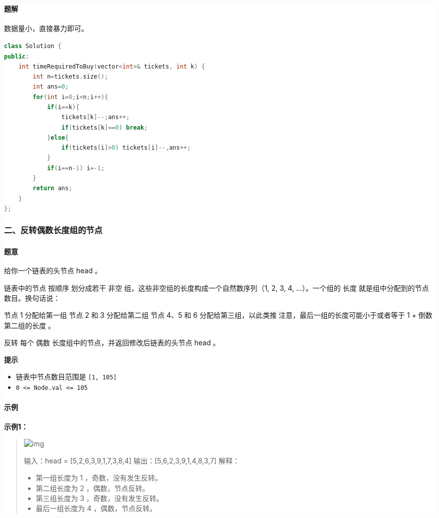 #### 题解

数据量小，直接暴力即可。

```cpp
class Solution {
public:
    int timeRequiredToBuy(vector<int>& tickets, int k) {
        int n=tickets.size();
        int ans=0;
        for(int i=0;i<n;i++){
            if(i==k){
                tickets[k]--;ans++;
                if(tickets[k]==0) break;
            }else{
                if(tickets[i]>0) tickets[i]--,ans++;
            }
            if(i==n-1) i=-1;
        }
        return ans;
    }
};
```

### 二、反转偶数长度组的节点

#### 题意

给你一个链表的头节点 head 。

链表中的节点 按顺序 划分成若干 非空 组，这些非空组的长度构成一个自然数序列（1, 2, 3, 4, ...）。一个组的 长度 就是组中分配到的节点数目。换句话说：

节点 1 分配给第一组
节点 2 和 3 分配给第二组
节点 4、5 和 6 分配给第三组，以此类推
注意，最后一组的长度可能小于或者等于 1 + 倒数第二组的长度 。

反转 每个 偶数 长度组中的节点，并返回修改后链表的头节点 head 。

**提示**

- 链表中节点数目范围是 `[1, 105]`
- `0 <= Node.val <= 105`

#### 示例

**示例1：**

> ![img](https://gitee.com/serendipity_LB/img/raw/master/eg1.png)
>
> 输入：head = [5,2,6,3,9,1,7,3,8,4]
> 输出：[5,6,2,3,9,1,4,8,3,7]
> 解释：
> - 第一组长度为 1 ，奇数，没有发生反转。
> - 第二组长度为 2 ，偶数，节点反转。
> - 第三组长度为 3 ，奇数，没有发生反转。
> - 最后一组长度为 4 ，偶数，节点反转。
>
